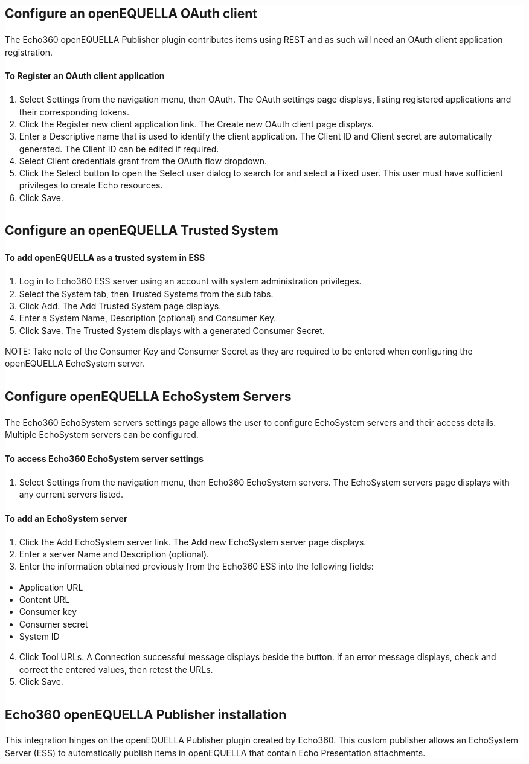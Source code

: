 ## Configure an openEQUELLA OAuth client
The Echo360 openEQUELLA Publisher plugin contributes items using REST and as such will need an OAuth client application registration.
#### To Register an OAuth client application
1.  Select Settings from the navigation menu, then OAuth. The OAuth settings page displays, listing registered applications and their corresponding tokens.
2.  Click the Register new client application link. The Create new OAuth client page displays.
3.  Enter a Descriptive name that is used to identify the client application. The Client ID and Client secret are automatically generated. The Client ID can be edited if required.
4.  Select Client credentials grant from the OAuth flow dropdown.
5.  Click the Select button to open the Select user dialog to search for and select a Fixed user. This user must have sufficient privileges to create Echo resources.
6.  Click Save.

## Configure an openEQUELLA Trusted System
#### To add openEQUELLA as a trusted system in ESS
1.  Log in to Echo360 ESS server using an account with system administration privileges.
2.  Select the System tab, then Trusted Systems from the sub tabs.
3.  Click Add. The Add Trusted System page displays.
4.  Enter a System Name, Description (optional) and Consumer Key.
5.  Click Save. The Trusted System displays with a generated Consumer Secret.

NOTE: Take note of the Consumer Key and Consumer Secret as they are required to be entered when configuring the openEQUELLA EchoSystem server.

## Configure openEQUELLA EchoSystem Servers
The Echo360 EchoSystem servers settings page allows the user to configure EchoSystem servers and their access details. Multiple EchoSystem servers can be configured.

#### To access Echo360 EchoSystem server settings
1.  Select Settings from the navigation menu, then Echo360 EchoSystem servers. The EchoSystem servers page displays with any current servers listed.


#### To add an EchoSystem server
1.  Click the Add EchoSystem server link. The Add new EchoSystem server page displays.
2.  Enter a server Name and Description (optional).
3.  Enter the information obtained previously from the Echo360 ESS into the following fields:
* Application URL
* Content URL
* Consumer key
* Consumer secret
* System ID
4.  Click Tool URLs. A Connection successful message displays beside the button.  If an error message displays, check and correct the entered values, then retest the URLs.
5.  Click Save.

## Echo360 openEQUELLA Publisher installation
This integration hinges on the openEQUELLA Publisher plugin created by Echo360. This custom publisher allows an EchoSystem Server (ESS) to automatically publish items in openEQUELLA that contain Echo Presentation attachments.
